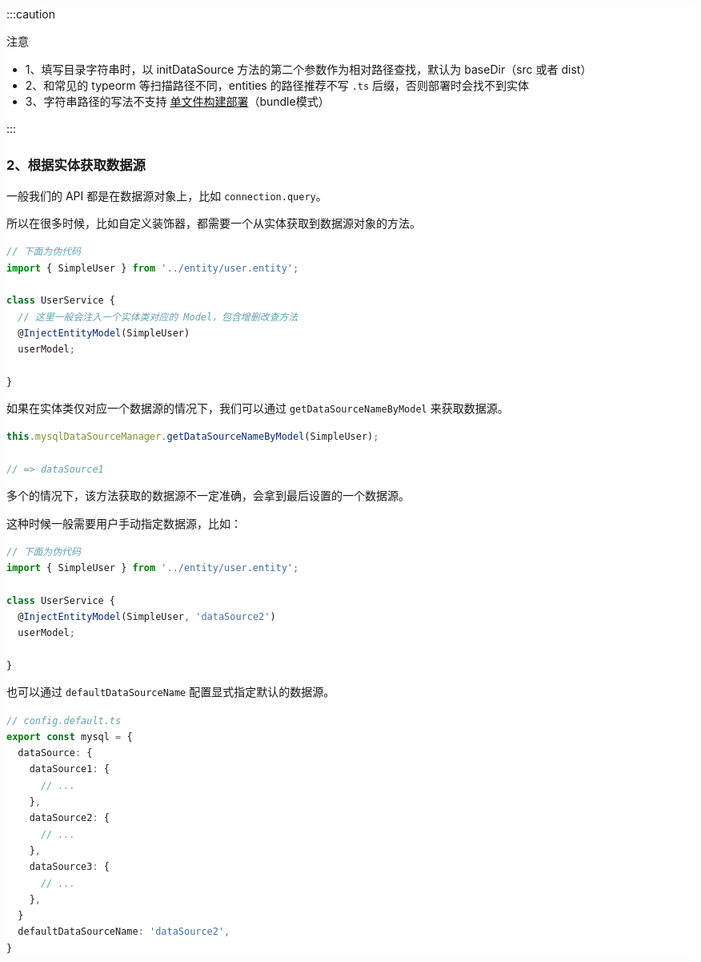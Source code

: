 :::caution

注意

- 1、填写目录字符串时，以 initDataSource 方法的第二个参数作为相对路径查找，默认为 baseDir（src 或者 dist）
- 2、和常见的 typeorm 等扫描路径不同，entities 的路径推荐不写 `.ts`  后缀，否则部署时会找不到实体
- 3、字符串路径的写法不支持 [单文件构建部署](./deployment#单文件构建部署)（bundle模式）

:::



### 2、根据实体获取数据源

一般我们的 API 都是在数据源对象上，比如 `connection.query`。

所以在很多时候，比如自定义装饰器，都需要一个从实体获取到数据源对象的方法。

```typescript
// 下面为伪代码
import { SimpleUser } from '../entity/user.entity';

class UserService {
  // 这里一般会注入一个实体类对应的 Model，包含增删改查方法
  @InjectEntityModel(SimpleUser)
  userModel;
  
}
```

如果在实体类仅对应一个数据源的情况下，我们可以通过 `getDataSourceNameByModel` 来获取数据源。

```typescript
this.mysqlDataSourceManager.getDataSourceNameByModel(SimpleUser);

// => dataSource1
```

多个的情况下，该方法获取的数据源不一定准确，会拿到最后设置的一个数据源。

这种时候一般需要用户手动指定数据源，比如：

```typescript
// 下面为伪代码
import { SimpleUser } from '../entity/user.entity';

class UserService {
  @InjectEntityModel(SimpleUser, 'dataSource2')
  userModel;
  
}
```

也可以通过 `defaultDataSourceName` 配置显式指定默认的数据源。

```typescript
// config.default.ts
export const mysql = {
  dataSource: {
    dataSource1: {
      // ...
    },
    dataSource2: {
      // ...
    },
    dataSource3: {
      // ...
    },
  }
  defaultDataSourceName: 'dataSource2',
}
```